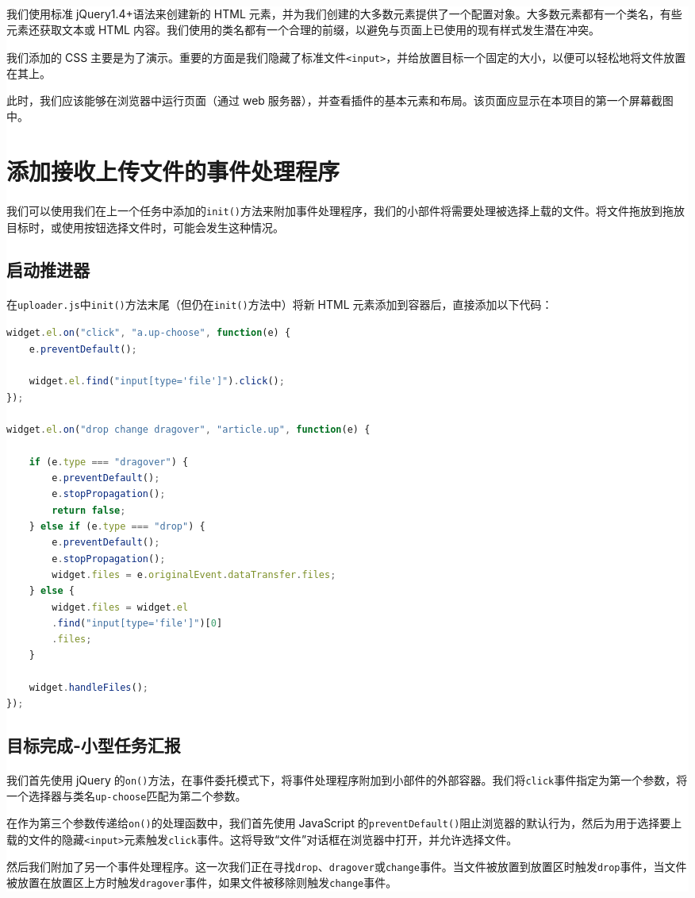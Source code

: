 我们使用标准 jQuery1.4+语法来创建新的 HTML 元素，并为我们创建的大多数元素提供了一个配置对象。大多数元素都有一个类名，有些元素还获取文本或 HTML 内容。我们使用的类名都有一个合理的前缀，以避免与页面上已使用的现有样式发生潜在冲突。

我们添加的 CSS 主要是为了演示。重要的方面是我们隐藏了标准文件`<input>`，并给放置目标一个固定的大小，以便可以轻松地将文件放置在其上。

此时，我们应该能够在浏览器中运行页面（通过 web 服务器），并查看插件的基本元素和布局。该页面应显示在本项目的第一个屏幕截图中。

# 添加接收上传文件的事件处理程序

我们可以使用我们在上一个任务中添加的`init()`方法来附加事件处理程序，我们的小部件将需要处理被选择上载的文件。将文件拖放到拖放目标时，或使用按钮选择文件时，可能会发生这种情况。

## 启动推进器

在`uploader.js`中`init()`方法末尾（但仍在`init()`方法中）将新 HTML 元素添加到容器后，直接添加以下代码：

```js
widget.el.on("click", "a.up-choose", function(e) {
    e.preventDefault();

    widget.el.find("input[type='file']").click();
});

widget.el.on("drop change dragover", "article.up", function(e) {

    if (e.type === "dragover") {
        e.preventDefault();
        e.stopPropagation();
        return false;
    } else if (e.type === "drop") {
        e.preventDefault();
        e.stopPropagation();
        widget.files = e.originalEvent.dataTransfer.files;
    } else {
        widget.files = widget.el
        .find("input[type='file']")[0]
        .files;
    }

    widget.handleFiles();
});
```

## 目标完成-小型任务汇报

我们首先使用 jQuery 的`on()`方法，在事件委托模式下，将事件处理程序附加到小部件的外部容器。我们将`click`事件指定为第一个参数，将一个选择器与类名`up-choose`匹配为第二个参数。

在作为第三个参数传递给`on()`的处理函数中，我们首先使用 JavaScript 的`preventDefault()`阻止浏览器的默认行为，然后为用于选择要上载的文件的隐藏`<input>`元素触发`click`事件。这将导致“文件”对话框在浏览器中打开，并允许选择文件。

然后我们附加了另一个事件处理程序。这一次我们正在寻找`drop`、`dragover`或`change`事件。当文件被放置到放置区时触发`drop`事件，当文件被放置在放置区上方时触发`dragover`事件，如果文件被移除则触发`change`事件。

